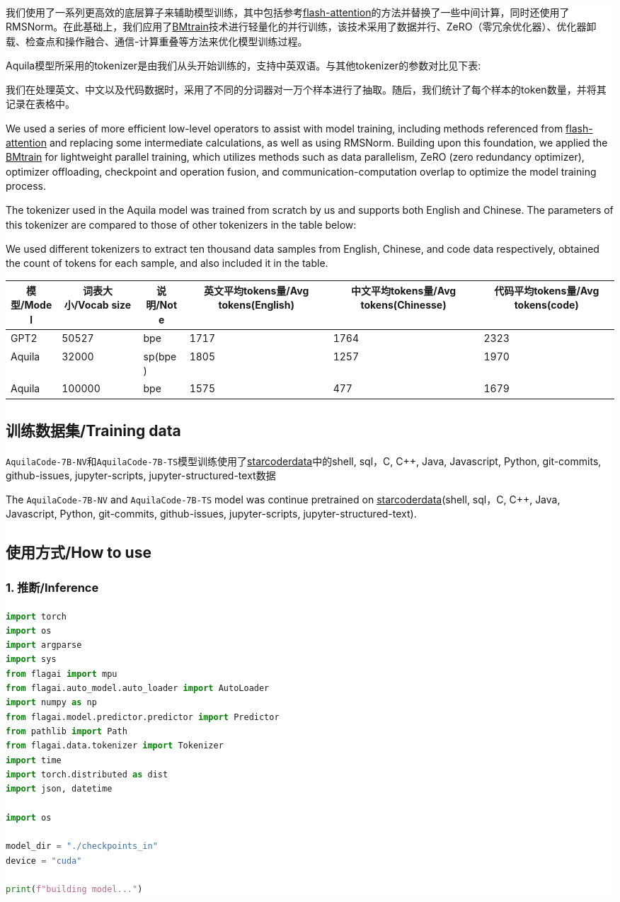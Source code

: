 我们使用了一系列更高效的底层算子来辅助模型训练，其中包括参考[flash-attention](https://github.com/HazyResearch/flash-attention)的方法并替换了一些中间计算，同时还使用了RMSNorm。在此基础上，我们应用了[BMtrain](https://github.com/OpenBMB/BMTrain)技术进行轻量化的并行训练，该技术采用了数据并行、ZeRO（零冗余优化器）、优化器卸载、检查点和操作融合、通信-计算重叠等方法来优化模型训练过程。

Aquila模型所采用的tokenizer是由我们从头开始训练的，支持中英双语。与其他tokenizer的参数对比见下表:

我们在处理英文、中文以及代码数据时，采用了不同的分词器对一万个样本进行了抽取。随后，我们统计了每个样本的token数量，并将其记录在表格中。


We used a series of more efficient low-level operators to assist with model training, including methods referenced from [flash-attention](https://github.com/HazyResearch/flash-attention) and replacing some intermediate calculations, as well as using RMSNorm. Building upon this foundation, we applied the [BMtrain](https://github.com/OpenBMB/BMTrain) for lightweight parallel training, which utilizes methods such as data parallelism, ZeRO (zero redundancy optimizer), optimizer offloading, checkpoint and operation fusion, and communication-computation overlap to optimize the model training process.

The tokenizer used in the Aquila model was trained from scratch by us and supports both English and Chinese. The parameters of this tokenizer are compared to those of other tokenizers in the table below:

We used different tokenizers to extract ten thousand data samples from English, Chinese, and code data respectively, obtained the count of tokens for each sample, and also included it in the table.

| 模型/Model | 词表大小/Vocab size | 说明/Note |英文平均tokens量/Avg tokens(English)| 中文平均tokens量/Avg tokens(Chinesse)|代码平均tokens量/Avg tokens(code)  |
|  -----  | ----  | -----  | ----  | -----  | ----  | 
| GPT2 | 50527 | bpe|1717 | 1764|2323 |
| Aquila | 32000 | sp(bpe)|1805| 1257|1970 |
| Aquila | 100000 | bpe|1575 | 477|1679 |


## 训练数据集/Training data 
`AquilaCode-7B-NV`和`AquilaCode-7B-TS`模型训练使用了[starcoderdata](https://huggingface.co/datasets/bigcode/starcoderdata)中的shell, sql，C, C++, Java, Javascript, Python, git-commits, github-issues, jupyter-scripts, jupyter-structured-text数据

The `AquilaCode-7B-NV` and `AquilaCode-7B-TS` model was continue pretrained on  [starcoderdata](https://huggingface.co/datasets/bigcode/starcoderdata)(shell, sql，C, C++, Java, Javascript, Python, git-commits, github-issues, jupyter-scripts, jupyter-structured-text).

## 使用方式/How to use

### 1. 推断/Inference

```python
import torch
import os
import argparse
import sys
from flagai import mpu
from flagai.auto_model.auto_loader import AutoLoader
import numpy as np
from flagai.model.predictor.predictor import Predictor
from pathlib import Path 
from flagai.data.tokenizer import Tokenizer
import time
import torch.distributed as dist
import json, datetime

import os

model_dir = "./checkpoints_in"
device = "cuda"

print(f"building model...")
```